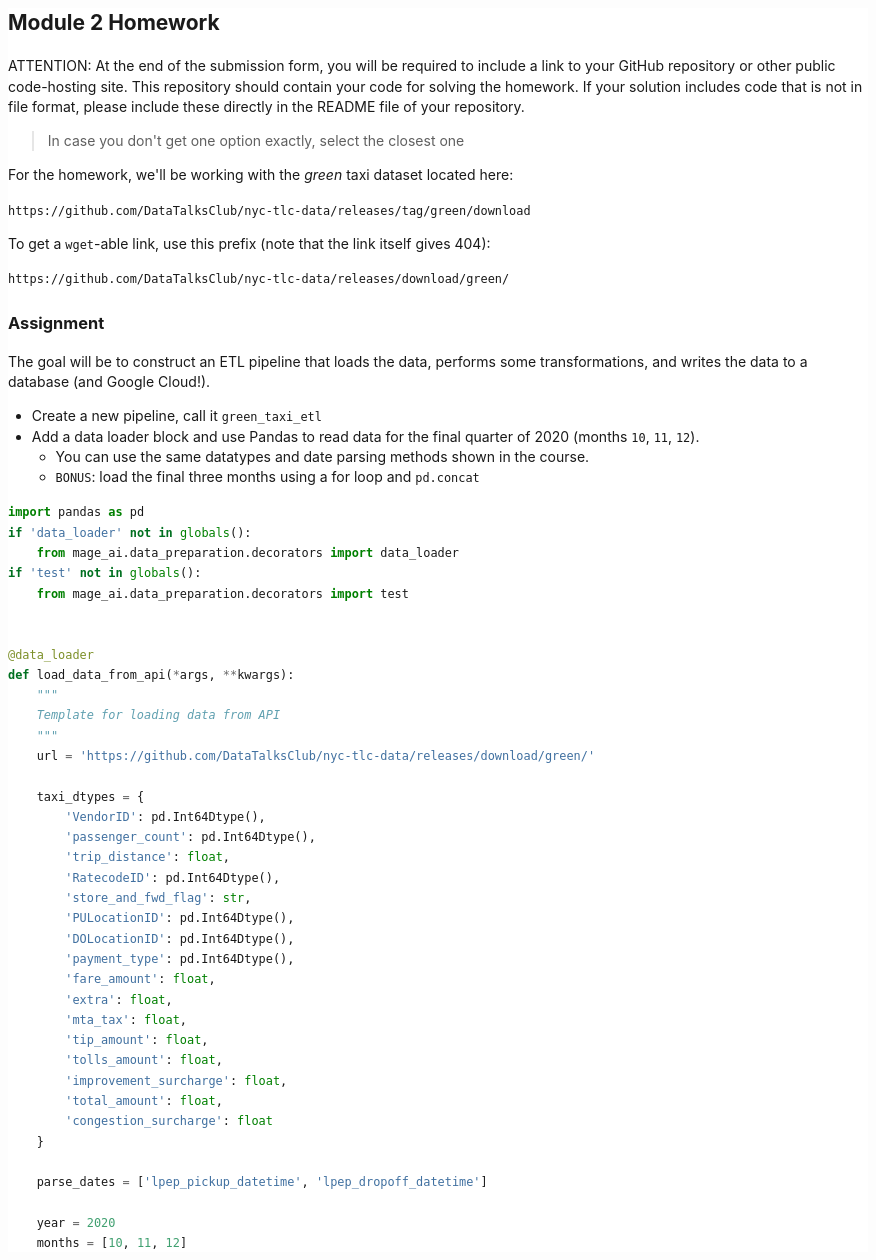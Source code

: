 ## Module 2 Homework

ATTENTION: At the end of the submission form, you will be required to include a link to your GitHub repository or other public code-hosting site. This repository should contain your code for solving the homework. If your solution includes code that is not in file format, please include these directly in the README file of your repository.

> In case you don't get one option exactly, select the closest one 

For the homework, we'll be working with the _green_ taxi dataset located here:

`https://github.com/DataTalksClub/nyc-tlc-data/releases/tag/green/download`

To get a `wget`-able link, use this prefix (note that the link itself gives 404):

`https://github.com/DataTalksClub/nyc-tlc-data/releases/download/green/`

### Assignment

The goal will be to construct an ETL pipeline that loads the data, performs some transformations, and writes the data to a database (and Google Cloud!).

- Create a new pipeline, call it `green_taxi_etl`
- Add a data loader block and use Pandas to read data for the final quarter of 2020 (months `10`, `11`, `12`).
  - You can use the same datatypes and date parsing methods shown in the course.
  - `BONUS`: load the final three months using a for loop and `pd.concat`
  
```python
import pandas as pd
if 'data_loader' not in globals():
    from mage_ai.data_preparation.decorators import data_loader
if 'test' not in globals():
    from mage_ai.data_preparation.decorators import test


@data_loader
def load_data_from_api(*args, **kwargs):
    """
    Template for loading data from API
    """
    url = 'https://github.com/DataTalksClub/nyc-tlc-data/releases/download/green/'
    
    taxi_dtypes = {
        'VendorID': pd.Int64Dtype(),
        'passenger_count': pd.Int64Dtype(),
        'trip_distance': float,
        'RatecodeID': pd.Int64Dtype(),
        'store_and_fwd_flag': str,
        'PULocationID': pd.Int64Dtype(),
        'DOLocationID': pd.Int64Dtype(),
        'payment_type': pd.Int64Dtype(),
        'fare_amount': float,
        'extra': float,
        'mta_tax': float,
        'tip_amount': float,
        'tolls_amount': float,
        'improvement_surcharge': float,
        'total_amount': float,
        'congestion_surcharge': float 
    }

    parse_dates = ['lpep_pickup_datetime', 'lpep_dropoff_datetime']

    year = 2020
    months = [10, 11, 12]
```